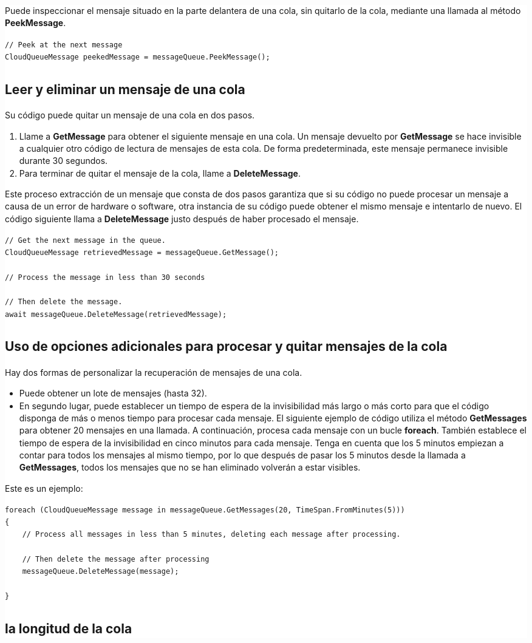 Puede inspeccionar el mensaje situado en la parte delantera de una cola, sin quitarlo de la cola, mediante una llamada al método **PeekMessage**.

	// Peek at the next message
    CloudQueueMessage peekedMessage = messageQueue.PeekMessage();

## Leer y eliminar un mensaje de una cola

Su código puede quitar un mensaje de una cola en dos pasos.

1. Llame a **GetMessage** para obtener el siguiente mensaje en una cola. Un mensaje devuelto por **GetMessage** se hace invisible a cualquier otro código de lectura de mensajes de esta cola. De forma predeterminada, este mensaje permanece invisible durante 30 segundos.
2.	Para terminar de quitar el mensaje de la cola, llame a **DeleteMessage**.

Este proceso extracción de un mensaje que consta de dos pasos garantiza que si su código no puede procesar un mensaje a causa de un error de hardware o software, otra instancia de su código puede obtener el mismo mensaje e intentarlo de nuevo. El código siguiente llama a **DeleteMessage** justo después de haber procesado el mensaje.

	// Get the next message in the queue.
	CloudQueueMessage retrievedMessage = messageQueue.GetMessage();

	// Process the message in less than 30 seconds

	// Then delete the message.
	await messageQueue.DeleteMessage(retrievedMessage);


## Uso de opciones adicionales para procesar y quitar mensajes de la cola

Hay dos formas de personalizar la recuperación de mensajes de una cola.

 - Puede obtener un lote de mensajes (hasta 32).
 - En segundo lugar, puede establecer un tiempo de espera de la invisibilidad más largo o más corto para que el código disponga de más o menos tiempo para procesar cada mensaje. El siguiente ejemplo de código utiliza el método **GetMessages** para obtener 20 mensajes en una llamada. A continuación, procesa cada mensaje con un bucle **foreach**. También establece el tiempo de espera de la invisibilidad en cinco minutos para cada mensaje. Tenga en cuenta que los 5 minutos empiezan a contar para todos los mensajes al mismo tiempo, por lo que después de pasar los 5 minutos desde la llamada a **GetMessages**, todos los mensajes que no se han eliminado volverán a estar visibles.

Este es un ejemplo:

    foreach (CloudQueueMessage message in messageQueue.GetMessages(20, TimeSpan.FromMinutes(5)))
    {
        // Process all messages in less than 5 minutes, deleting each message after processing.

        // Then delete the message after processing
        messageQueue.DeleteMessage(message);

    }

## la longitud de la cola
